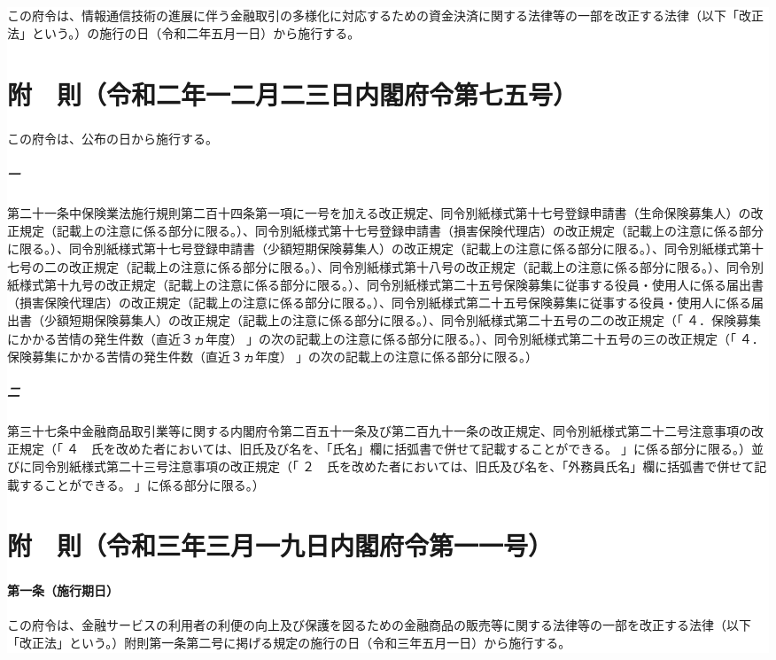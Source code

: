この府令は、情報通信技術の進展に伴う金融取引の多様化に対応するための資金決済に関する法律等の一部を改正する法律（以下「改正法」という。）の施行の日（令和二年五月一日）から施行する。
# 附　則（令和二年一二月二三日内閣府令第七五号）
この府令は、公布の日から施行する。
##### 一
第二十一条中保険業法施行規則第二百十四条第一項に一号を加える改正規定、同令別紙様式第十七号登録申請書（生命保険募集人）の改正規定（記載上の注意に係る部分に限る。）、同令別紙様式第十七号登録申請書（損害保険代理店）の改正規定（記載上の注意に係る部分に限る。）、同令別紙様式第十七号登録申請書（少額短期保険募集人）の改正規定（記載上の注意に係る部分に限る。）、同令別紙様式第十七号の二の改正規定（記載上の注意に係る部分に限る。）、同令別紙様式第十八号の改正規定（記載上の注意に係る部分に限る。）、同令別紙様式第十九号の改正規定（記載上の注意に係る部分に限る。）、同令別紙様式第二十五号保険募集に従事する役員・使用人に係る届出書（損害保険代理店）の改正規定（記載上の注意に係る部分に限る。）、同令別紙様式第二十五号保険募集に従事する役員・使用人に係る届出書（少額短期保険募集人）の改正規定（記載上の注意に係る部分に限る。）、同令別紙様式第二十五号の二の改正規定（「
４．保険募集にかかる苦情の発生件数（直近３ヵ年度）
」の次の記載上の注意に係る部分に限る。）、同令別紙様式第二十五号の三の改正規定（「
４．保険募集にかかる苦情の発生件数（直近３ヵ年度）
」の次の記載上の注意に係る部分に限る。）
##### 二
第三十七条中金融商品取引業等に関する内閣府令第二百五十一条及び第二百九十一条の改正規定、同令別紙様式第二十二号注意事項の改正規定（「
４　氏を改めた者においては、旧氏及び名を、「氏名」欄に括弧書で併せて記載することができる。
」に係る部分に限る。）並びに同令別紙様式第二十三号注意事項の改正規定（「
２　氏を改めた者においては、旧氏及び名を、「外務員氏名」欄に括弧書で併せて記載することができる。
」に係る部分に限る。）
# 附　則（令和三年三月一九日内閣府令第一一号）
#### 第一条（施行期日）
この府令は、金融サービスの利用者の利便の向上及び保護を図るための金融商品の販売等に関する法律等の一部を改正する法律（以下「改正法」という。）附則第一条第二号に掲げる規定の施行の日（令和三年五月一日）から施行する。
